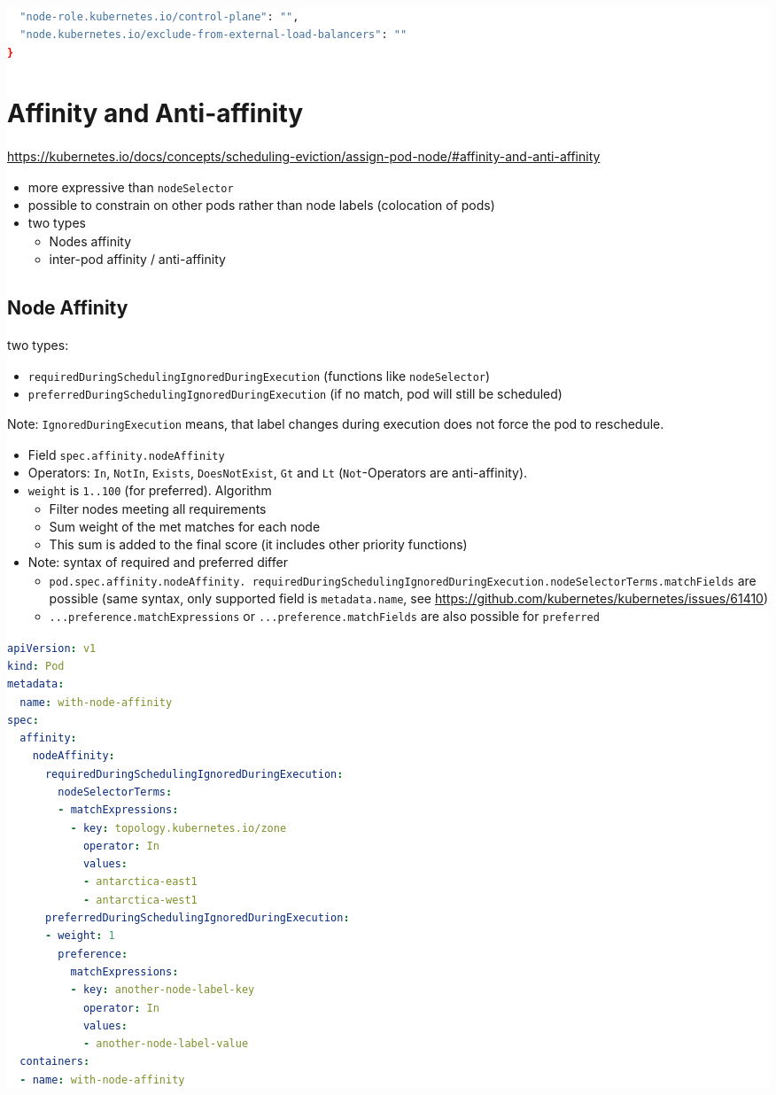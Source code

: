```bash
  "node-role.kubernetes.io/control-plane": "",
  "node.kubernetes.io/exclude-from-external-load-balancers": ""
}

```



# Affinity and Anti-affinity
https://kubernetes.io/docs/concepts/scheduling-eviction/assign-pod-node/#affinity-and-anti-affinity

- more expressive than `nodeSelector`
- possible to constrain on other pods rather than node labels (colocation of pods)
- two types
  - Nodes affinity
  - inter-pod affinity / anti-affinity

## Node Affinity
two types:
- `requiredDuringSchedulingIgnoredDuringExecution` (functions like `nodeSelector`)
- `preferredDuringSchedulingIgnoredDuringExecution` (if no match, pod will still be scheduled)

Note: `IgnoredDuringExecution` means, that label changes during execution does not force the pod to reschedule.

- Field `spec.affinity.nodeAffinity`
- Operators: `In`, `NotIn`, `Exists`, `DoesNotExist`, `Gt` and `Lt` (`Not`-Operators are anti-affinity). 
- `weight` is `1..100` (for preferred). Algorithm
  - Filter nodes meeting all requirements
  - Sum weight of the met matches for each node
  - This sum is added to the final score (it includes other priority functions)
- Note: syntax of required and preferred differ
  - `pod.spec.affinity.nodeAffinity. requiredDuringSchedulingIgnoredDuringExecution.nodeSelectorTerms.matchFields` are possible (same syntax, only supported field is `metadata.name`, see https://github.com/kubernetes/kubernetes/issues/61410)
  - `...preference.matchExpressions` or `...preference.matchFields` are also possible for `preferred`

```yaml
apiVersion: v1
kind: Pod
metadata:
  name: with-node-affinity
spec:
  affinity:
    nodeAffinity:
      requiredDuringSchedulingIgnoredDuringExecution:
        nodeSelectorTerms:
        - matchExpressions:
          - key: topology.kubernetes.io/zone
            operator: In
            values:
            - antarctica-east1
            - antarctica-west1
      preferredDuringSchedulingIgnoredDuringExecution:
      - weight: 1
        preference:
          matchExpressions:
          - key: another-node-label-key
            operator: In
            values:
            - another-node-label-value
  containers:
  - name: with-node-affinity
```